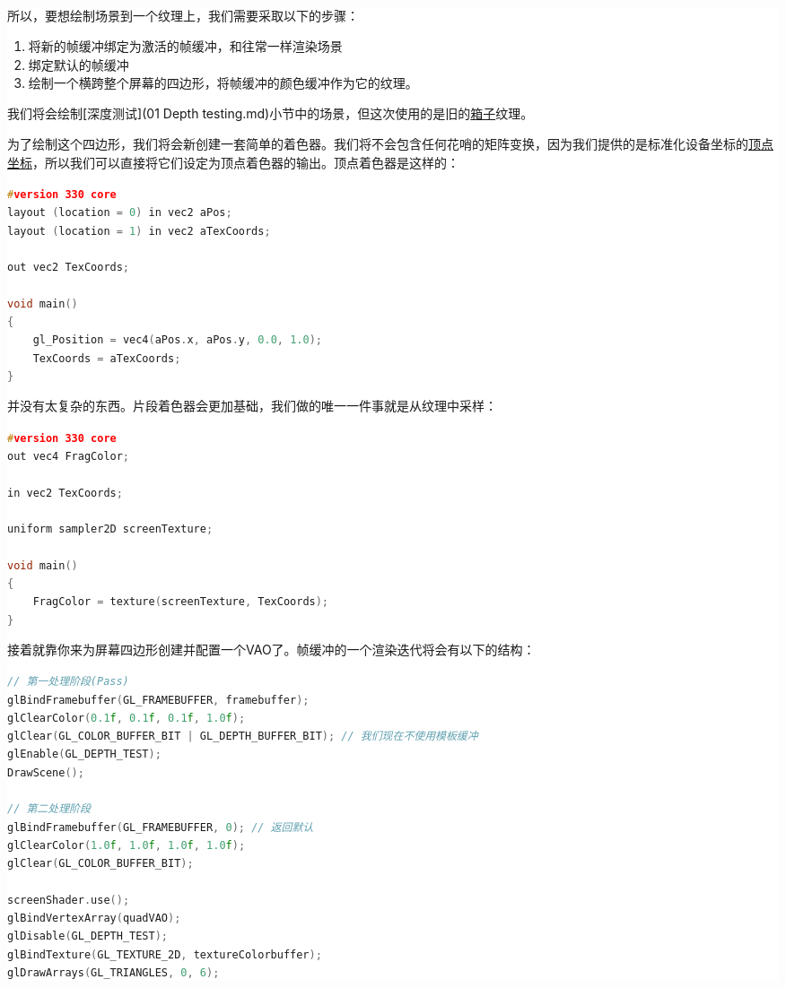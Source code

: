 所以，要想绘制场景到一个纹理上，我们需要采取以下的步骤：

1. 将新的帧缓冲绑定为激活的帧缓冲，和往常一样渲染场景
2. 绑定默认的帧缓冲
3. 绘制一个横跨整个屏幕的四边形，将帧缓冲的颜色缓冲作为它的纹理。

我们将会绘制[深度测试](01 Depth testing.md)小节中的场景，但这次使用的是旧的[箱子](../img/04/05/container.jpg)纹理。

为了绘制这个四边形，我们将会新创建一套简单的着色器。我们将不会包含任何花哨的矩阵变换，因为我们提供的是标准化设备坐标的[顶点坐标](https://learnopengl.com/code_viewer.php?code=advanced/framebuffers_quad_vertices)，所以我们可以直接将它们设定为顶点着色器的输出。顶点着色器是这样的：

```c++
#version 330 core
layout (location = 0) in vec2 aPos;
layout (location = 1) in vec2 aTexCoords;

out vec2 TexCoords;

void main()
{
    gl_Position = vec4(aPos.x, aPos.y, 0.0, 1.0); 
    TexCoords = aTexCoords;
}
```

并没有太复杂的东西。片段着色器会更加基础，我们做的唯一一件事就是从纹理中采样：

```c++
#version 330 core
out vec4 FragColor;
  
in vec2 TexCoords;

uniform sampler2D screenTexture;

void main()
{ 
    FragColor = texture(screenTexture, TexCoords);
}
```

接着就靠你来为屏幕四边形创建并配置一个VAO了。帧缓冲的一个渲染迭代将会有以下的结构：

```c++
// 第一处理阶段(Pass)
glBindFramebuffer(GL_FRAMEBUFFER, framebuffer);
glClearColor(0.1f, 0.1f, 0.1f, 1.0f);
glClear(GL_COLOR_BUFFER_BIT | GL_DEPTH_BUFFER_BIT); // 我们现在不使用模板缓冲
glEnable(GL_DEPTH_TEST);
DrawScene();	
  
// 第二处理阶段
glBindFramebuffer(GL_FRAMEBUFFER, 0); // 返回默认
glClearColor(1.0f, 1.0f, 1.0f, 1.0f); 
glClear(GL_COLOR_BUFFER_BIT);
  
screenShader.use();  
glBindVertexArray(quadVAO);
glDisable(GL_DEPTH_TEST);
glBindTexture(GL_TEXTURE_2D, textureColorbuffer);
glDrawArrays(GL_TRIANGLES, 0, 6);  
```
